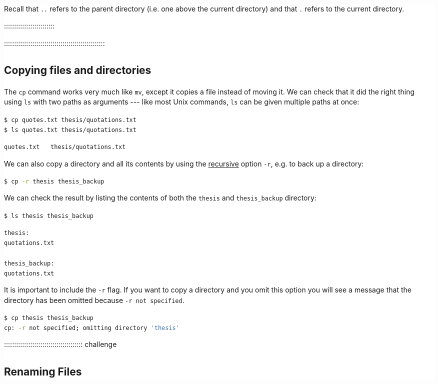 Recall that `..` refers to the parent directory (i.e. one above the current directory) and that `.` refers to the
current directory.

:::::::::::::::::::::::::

::::::::::::::::::::::::::::::::::::::::::::::::::

## Copying files and directories

The `cp` command works very much like `mv`, except it copies a file instead of moving it.  We can check that it did the
right thing using `ls` with two paths as arguments --- like most Unix commands, `ls` can be given multiple paths at
once:

```bash
$ cp quotes.txt thesis/quotations.txt
$ ls quotes.txt thesis/quotations.txt
```

```output
quotes.txt   thesis/quotations.txt
```

We can also copy a directory and all its contents by using the [recursive](https://en.wikipedia.org/wiki/Recursion)
option `-r`, e.g. to back up a directory:

```bash
$ cp -r thesis thesis_backup
```

We can check the result by listing the contents of both the `thesis` and `thesis_backup` directory:

```bash
$ ls thesis thesis_backup
```

```output
thesis:
quotations.txt

thesis_backup:
quotations.txt
```

It is important to include the `-r` flag. If you want to copy a directory and you omit this option you will see a
message that the directory has been omitted because `-r not specified`.

``` bash
$ cp thesis thesis_backup
cp: -r not specified; omitting directory 'thesis'
```


:::::::::::::::::::::::::::::::::::::::  challenge

## Renaming Files
